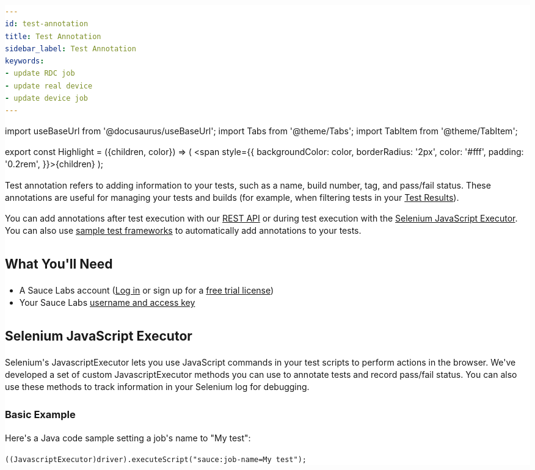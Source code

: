 ```yaml
---
id: test-annotation
title: Test Annotation
sidebar_label: Test Annotation
keywords:
- update RDC job
- update real device
- update device job
---
```


import useBaseUrl from '@docusaurus/useBaseUrl';
import Tabs from '@theme/Tabs';
import TabItem from '@theme/TabItem';

export const Highlight = ({children, color}) => ( <span style={{
      backgroundColor: color,
      borderRadius: '2px',
      color: '#fff',
      padding: '0.2rem',
    }}>{children}</span> );

Test annotation refers to adding information to your tests, such as a name, build number, tag, and pass/fail status. These annotations are useful for managing your tests and builds (for example, when filtering tests in your [Test Results](/test-results/viewing-test-results/#filtering-and-searching-automated-test-results)).

You can add annotations after test execution with our [REST API](/basics/test-config-annotation/test-annotation/#sauce-labs-rest-api) or during test execution with the [Selenium JavaScript Executor](/basics/test-config-annotation/test-annotation/#selenium-javascript-executor). You can also use [sample test frameworks](https://github.com/saucelabs-training) to automatically add annotations to your tests.

## What You'll Need

- A Sauce Labs account ([Log in](https://accounts.saucelabs.com/am/XUI/#login/) or sign up for a [free trial license](https://saucelabs.com/sign-up))
- Your Sauce Labs [username and access key](https://app.saucelabs.com/user-settings)

## Selenium JavaScript Executor

Selenium's JavascriptExecutor lets you use JavaScript commands in your test scripts to perform actions in the browser. We've developed a set of custom JavascriptExecutor methods you can use to annotate tests and record pass/fail status. You can also use these methods to track information in your Selenium log for debugging.

### Basic Example

Here's a Java code sample setting a job's name to "My test":

```
((JavascriptExecutor)driver).executeScript("sauce:job-name=My test");
```
